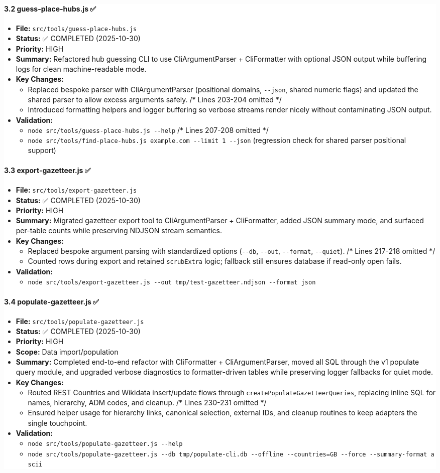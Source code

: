 #### 3.2 guess-place-hubs.js ✅
- **File:** `src/tools/guess-place-hubs.js`
- **Status:** ✅ COMPLETED (2025-10-30)
- **Priority:** HIGH
- **Summary:** Refactored hub guessing CLI to use CliArgumentParser + CliFormatter with optional JSON output while buffering logs for clean machine-readable mode.
- **Key Changes:**
   - Replaced bespoke parser with CliArgumentParser (positional domains, `--json`, shared numeric flags) and updated the shared parser to allow excess arguments safely.
   /* Lines 203-204 omitted */
   - Introduced formatting helpers and logger buffering so verbose streams render nicely without contaminating JSON output.
- **Validation:**
   - `node src/tools/guess-place-hubs.js --help`
   /* Lines 207-208 omitted */
   - `node src/tools/find-place-hubs.js example.com --limit 1 --json` (regression check for shared parser positional support)

#### 3.3 export-gazetteer.js ✅
- **File:** `src/tools/export-gazetteer.js`
- **Status:** ✅ COMPLETED (2025-10-30)
- **Priority:** HIGH
- **Summary:** Migrated gazetteer export tool to CliArgumentParser + CliFormatter, added JSON summary mode, and surfaced per-table counts while preserving NDJSON stream semantics.
- **Key Changes:**
   - Replaced bespoke argument parsing with standardized options (`--db`, `--out`, `--format`, `--quiet`).
   /* Lines 217-218 omitted */
   - Counted rows during export and retained `scrubExtra` logic; fallback still ensures database if read-only open fails.
- **Validation:**
   - `node src/tools/export-gazetteer.js --out tmp/test-gazetteer.ndjson --format json`

#### 3.4 populate-gazetteer.js ✅
- **File:** `src/tools/populate-gazetteer.js`
- **Status:** ✅ COMPLETED (2025-10-30)
- **Priority:** HIGH
- **Scope:** Data import/population
- **Summary:** Completed end-to-end refactor with CliFormatter + CliArgumentParser, moved all SQL through the v1 populate query module, and upgraded verbose diagnostics to formatter-driven tables while preserving logger fallbacks for quiet mode.
- **Key Changes:**
   - Routed REST Countries and Wikidata insert/update flows through `createPopulateGazetteerQueries`, replacing inline SQL for names, hierarchy, ADM codes, and cleanup.
   /* Lines 230-231 omitted */
   - Ensured helper usage for hierarchy links, canonical selection, external IDs, and cleanup routines to keep adapters the single touchpoint.
- **Validation:**
   - `node src/tools/populate-gazetteer.js --help`
   - `node src/tools/populate-gazetteer.js --db tmp/populate-cli.db --offline --countries=GB --force --summary-format ascii`
